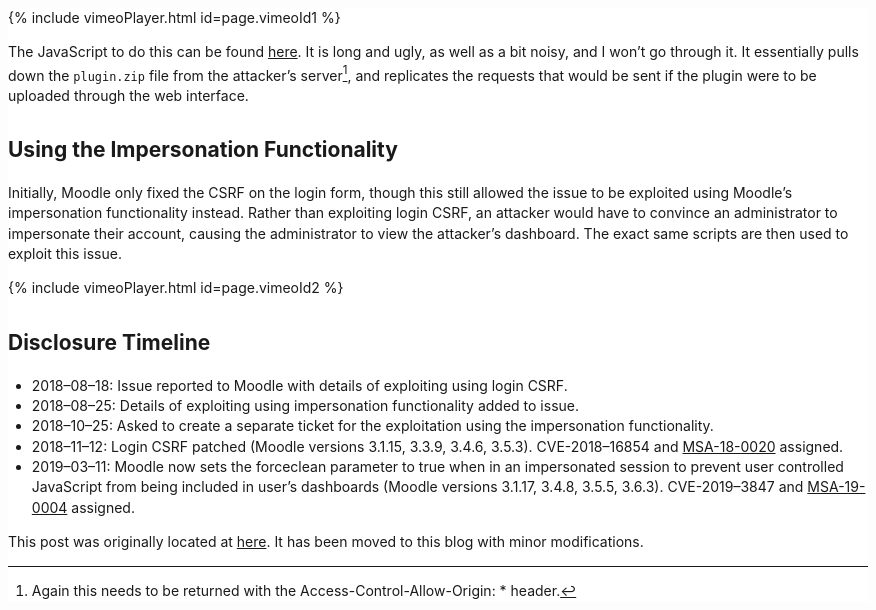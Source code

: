 {% include vimeoPlayer.html id=page.vimeoId1 %}

The JavaScript to do this can be found [here](https://github.com/danielthatcher/moodle-login-csrf/blob/master/moodle.js#L25). It is long and ugly, as well as a bit noisy, and I won’t go through it. It essentially pulls down the `plugin.zip` file from the attacker’s server[^3], and replicates the requests that would be sent if the plugin were to be uploaded through the web interface.

[^3]: Again this needs to be returned with the Access-Control-Allow-Origin: * header.

## Using the Impersonation Functionality
Initially, Moodle only fixed the CSRF on the login form, though this still allowed the issue to be exploited using Moodle’s impersonation functionality instead. Rather than exploiting login CSRF, an attacker would have to convince an administrator to impersonate their account, causing the administrator to view the attacker’s dashboard. The exact same scripts are then used to exploit this issue.

{% include vimeoPlayer.html id=page.vimeoId2 %}

## Disclosure Timeline
- 2018–08–18: Issue reported to Moodle with details of exploiting using login CSRF.
- 2018–08–25: Details of exploiting using impersonation functionality added to issue.
- 2018–10–25: Asked to create a separate ticket for the exploitation using the impersonation functionality.
- 2018–11–12: Login CSRF patched (Moodle versions 3.1.15, 3.3.9, 3.4.6, 3.5.3). CVE-2018–16854 and [MSA-18-0020](https://moodle.org/mod/forum/discuss.php?d=378731) assigned.
- 2019–03–11: Moodle now sets the forceclean parameter to true when in an impersonated session to prevent user controlled JavaScript from being included in user’s dashboards (Moodle versions 3.1.17, 3.4.8, 3.5.5, 3.6.3). CVE-2019–3847 and [MSA-19-0004](https://moodle.org/mod/forum/discuss.php?d=384010#p1547742) assigned.


This post was originally located at [here](https://medium.com/@daniel.thatcher/obtaining-xss-using-moodle-features-and-minor-bugs-2035665989cc). It has been moved to this blog with minor modifications.

[^1]: Other browsers untested.
[^2]: The attacker’s server must return the header Access-Control-Allow-Origin: * or equivalent along with the result of this script to allow the value to be read by JavaScript cross-domain on line 10.